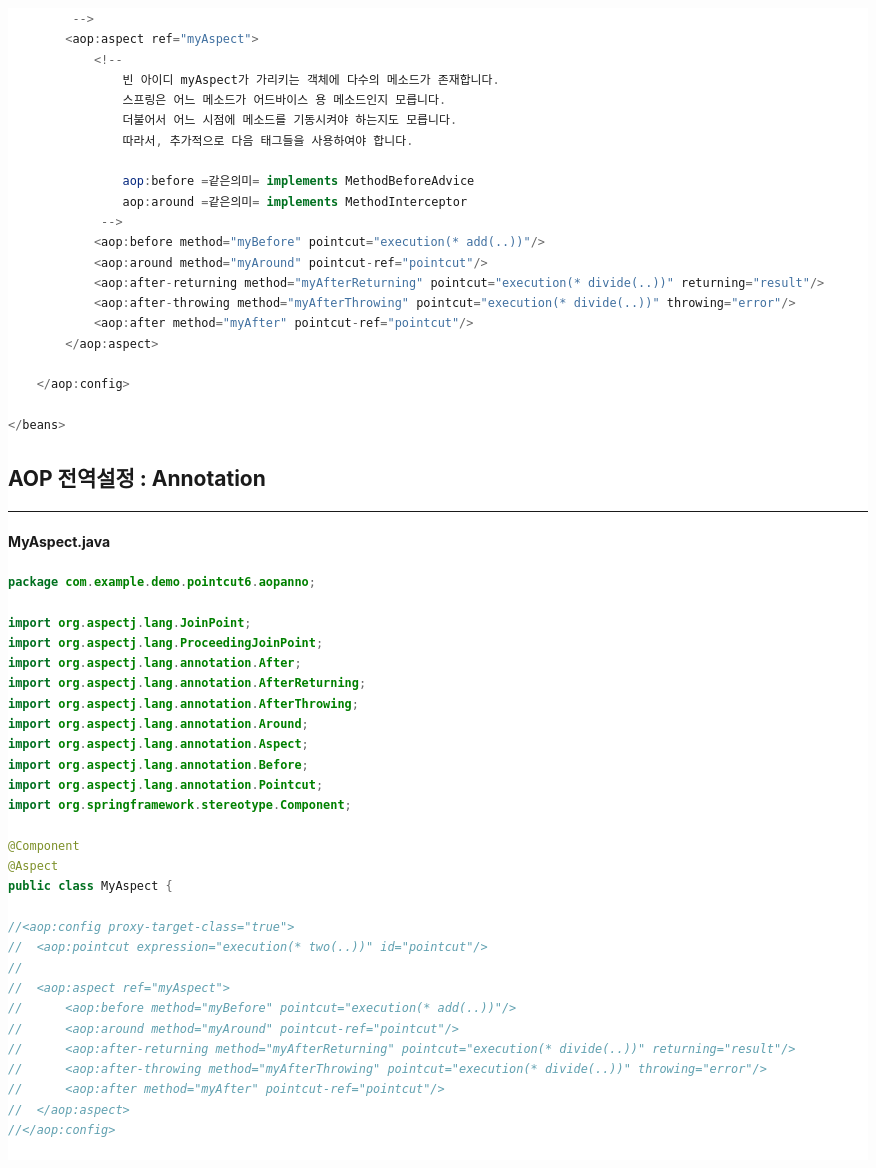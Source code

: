 ```java
		 -->
		<aop:aspect ref="myAspect">
			<!-- 
				빈 아이디 myAspect가 가리키는 객체에 다수의 메소드가 존재합니다.
				스프링은 어느 메소드가 어드바이스 용 메소드인지 모릅니다.
				더불어서 어느 시점에 메소드를 기동시켜야 하는지도 모릅니다.
				따라서, 추가적으로 다음 태그들을 사용하여야 합니다.
				
				aop:before =같은의미= implements MethodBeforeAdvice
				aop:around =같은의미= implements MethodInterceptor
			 -->
			<aop:before method="myBefore" pointcut="execution(* add(..))"/>
			<aop:around method="myAround" pointcut-ref="pointcut"/>
			<aop:after-returning method="myAfterReturning" pointcut="execution(* divide(..))" returning="result"/>
			<aop:after-throwing method="myAfterThrowing" pointcut="execution(* divide(..))" throwing="error"/>
			<aop:after method="myAfter" pointcut-ref="pointcut"/>
		</aop:aspect>
		
	</aop:config>

</beans>
```

## AOP 전역설정 : Annotation

---

#### MyAspect.java

```java
package com.example.demo.pointcut6.aopanno;

import org.aspectj.lang.JoinPoint;
import org.aspectj.lang.ProceedingJoinPoint;
import org.aspectj.lang.annotation.After;
import org.aspectj.lang.annotation.AfterReturning;
import org.aspectj.lang.annotation.AfterThrowing;
import org.aspectj.lang.annotation.Around;
import org.aspectj.lang.annotation.Aspect;
import org.aspectj.lang.annotation.Before;
import org.aspectj.lang.annotation.Pointcut;
import org.springframework.stereotype.Component;

@Component
@Aspect
public class MyAspect {

//<aop:config proxy-target-class="true">
//	<aop:pointcut expression="execution(* two(..))" id="pointcut"/>
//	
//	<aop:aspect ref="myAspect">
//		<aop:before method="myBefore" pointcut="execution(* add(..))"/>
//		<aop:around method="myAround" pointcut-ref="pointcut"/>
//		<aop:after-returning method="myAfterReturning" pointcut="execution(* divide(..))" returning="result"/>
//		<aop:after-throwing method="myAfterThrowing" pointcut="execution(* divide(..))" throwing="error"/>
//		<aop:after method="myAfter" pointcut-ref="pointcut"/>
//	</aop:aspect>
//</aop:config>	
	
```
